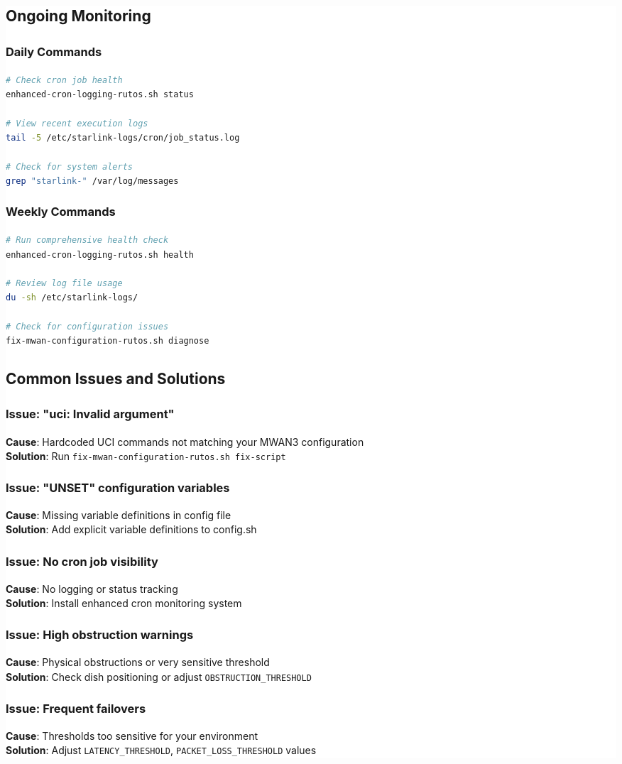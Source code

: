 ```bash
```

## Ongoing Monitoring

### Daily Commands

```bash
# Check cron job health
enhanced-cron-logging-rutos.sh status

# View recent execution logs
tail -5 /etc/starlink-logs/cron/job_status.log

# Check for system alerts
grep "starlink-" /var/log/messages
```

### Weekly Commands

```bash
# Run comprehensive health check
enhanced-cron-logging-rutos.sh health

# Review log file usage
du -sh /etc/starlink-logs/

# Check for configuration issues
fix-mwan-configuration-rutos.sh diagnose
```

## Common Issues and Solutions

### Issue: "uci: Invalid argument"
**Cause**: Hardcoded UCI commands not matching your MWAN3 configuration  
**Solution**: Run `fix-mwan-configuration-rutos.sh fix-script`

### Issue: "UNSET" configuration variables
**Cause**: Missing variable definitions in config file  
**Solution**: Add explicit variable definitions to config.sh

### Issue: No cron job visibility
**Cause**: No logging or status tracking  
**Solution**: Install enhanced cron monitoring system

### Issue: High obstruction warnings
**Cause**: Physical obstructions or very sensitive threshold  
**Solution**: Check dish positioning or adjust `OBSTRUCTION_THRESHOLD`

### Issue: Frequent failovers
**Cause**: Thresholds too sensitive for your environment  
**Solution**: Adjust `LATENCY_THRESHOLD`, `PACKET_LOSS_THRESHOLD` values
